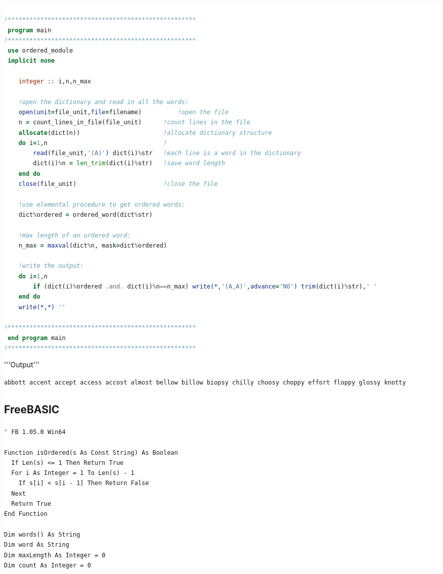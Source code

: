 ```fortran

!****************************************************
 program main
!****************************************************
 use ordered_module
 implicit none

	integer :: i,n,n_max

	!open the dictionary and read in all the words:
	open(unit=file_unit,file=filename)     		!open the file
	n = count_lines_in_file(file_unit)      !count lines in the file
	allocate(dict(n))                       !allocate dictionary structure
	do i=1,n                                !
		read(file_unit,'(A)') dict(i)%str   !each line is a word in the dictionary
		dict(i)%n = len_trim(dict(i)%str)   !save word length
	end do
	close(file_unit)                        !close the file

	!use elemental procedure to get ordered words:
	dict%ordered = ordered_word(dict%str)

	!max length of an ordered word:
	n_max = maxval(dict%n, mask=dict%ordered)

	!write the output:
	do i=1,n
		if (dict(i)%ordered .and. dict(i)%n==n_max) write(*,'(A,A)',advance='NO') trim(dict(i)%str),' '
	end do
	write(*,*) ''

!****************************************************
 end program main
!****************************************************

```


'''Output'''

```txt
abbott accent accept access accost almost bellow billow biopsy chilly choosy choppy effort floppy glossy knotty
```



## FreeBASIC


```freebasic
' FB 1.05.0 Win64

Function isOrdered(s As Const String) As Boolean
  If Len(s) <= 1 Then Return True
  For i As Integer = 1 To Len(s) - 1
    If s[i] < s[i - 1] Then Return False
  Next
  Return True
End Function

Dim words() As String
Dim word As String
Dim maxLength As Integer = 0
Dim count As Integer = 0
```